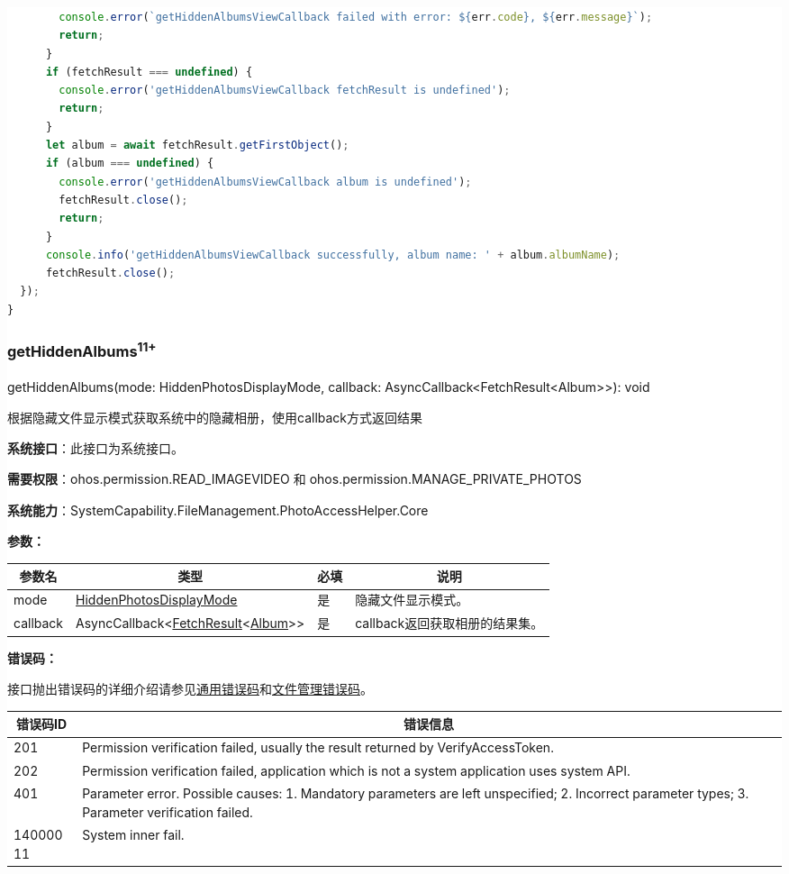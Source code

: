 ```ts
        console.error(`getHiddenAlbumsViewCallback failed with error: ${err.code}, ${err.message}`);
        return;
      }
      if (fetchResult === undefined) {
        console.error('getHiddenAlbumsViewCallback fetchResult is undefined');
        return;
      }
      let album = await fetchResult.getFirstObject();
      if (album === undefined) {
        console.error('getHiddenAlbumsViewCallback album is undefined');
        fetchResult.close();
        return;
      }
      console.info('getHiddenAlbumsViewCallback successfully, album name: ' + album.albumName);
      fetchResult.close();
  });
}
```

### getHiddenAlbums<sup>11+</sup>

getHiddenAlbums(mode: HiddenPhotosDisplayMode, callback: AsyncCallback&lt;FetchResult&lt;Album&gt;&gt;): void

根据隐藏文件显示模式获取系统中的隐藏相册，使用callback方式返回结果

**系统接口**：此接口为系统接口。

**需要权限**：ohos.permission.READ_IMAGEVIDEO 和 ohos.permission.MANAGE_PRIVATE_PHOTOS

**系统能力**：SystemCapability.FileManagement.PhotoAccessHelper.Core

**参数：**

| 参数名   | 类型                     | 必填 | 说明                      |
| -------- | ------------------------ | ---- | ------------------------- |
| mode  | [HiddenPhotosDisplayMode](#hiddenphotosdisplaymode11)         | 是   | 隐藏文件显示模式。  |
| callback |  AsyncCallback&lt;[FetchResult](arkts-apis-photoAccessHelper-FetchResult.md)&lt;[Album](#album)&gt;&gt; | 是   | callback返回获取相册的结果集。 |

**错误码：**

接口抛出错误码的详细介绍请参见[通用错误码](../errorcode-universal.md)和[文件管理错误码](../apis-core-file-kit/errorcode-filemanagement.md)。

| 错误码ID | 错误信息 |
| -------- | ---------------------------------------- |
| 201      |  Permission verification failed, usually the result returned by VerifyAccessToken.         |
| 202      |  Permission verification failed, application which is not a system application uses system API.         |
| 401 | Parameter error. Possible causes: 1. Mandatory parameters are left unspecified; 2. Incorrect parameter types; 3. Parameter verification failed. | 
| 14000011       | System inner fail.         |
